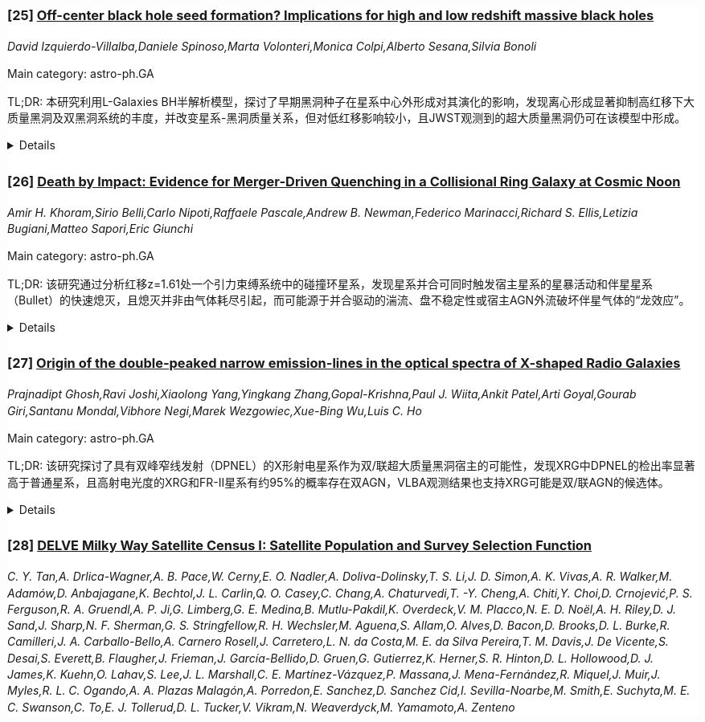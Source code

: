 ### [25] [Off-center black hole seed formation? Implications for high and low redshift massive black holes](https://arxiv.org/abs/2509.12306)
*David Izquierdo-Villalba,Daniele Spinoso,Marta Volonteri,Monica Colpi,Alberto Sesana,Silvia Bonoli*

Main category: astro-ph.GA

TL;DR: 本研究利用L-Galaxies BH半解析模型，探讨了早期黑洞种子在星系中心外形成对其演化的影响，发现离心形成显著抑制高红移下大质量黑洞及双黑洞系统的丰度，并改变星系-黑洞质量关系，但对低红移影响较小，且JWST观测到的超大质量黑洞仍可在该模型中形成。


<details><summary>Details</summary></details>


### [26] [Death by Impact: Evidence for Merger-Driven Quenching in a Collisional Ring Galaxy at Cosmic Noon](https://arxiv.org/abs/2509.12308)
*Amir H. Khoram,Sirio Belli,Carlo Nipoti,Raffaele Pascale,Andrew B. Newman,Federico Marinacci,Richard S. Ellis,Letizia Bugiani,Matteo Sapori,Eric Giunchi*

Main category: astro-ph.GA

TL;DR: 该研究通过分析红移z=1.61处一个引力束缚系统中的碰撞环星系，发现星系并合可同时触发宿主星系的星暴活动和伴星星系（Bullet）的快速熄灭，且熄灭并非由气体耗尽引起，而可能源于并合驱动的湍流、盘不稳定性或宿主AGN外流破坏伴星气体的“龙效应”。


<details><summary>Details</summary></details>


### [27] [Origin of the double-peaked narrow emission-lines in the optical spectra of X-shaped Radio Galaxies](https://arxiv.org/abs/2509.12312)
*Prajnadipt Ghosh,Ravi Joshi,Xiaolong Yang,Yingkang Zhang,Gopal-Krishna,Paul J. Wiita,Ankit Patel,Arti Goyal,Gourab Giri,Santanu Mondal,Vibhore Negi,Marek Wezgowiec,Xue-Bing Wu,Luis C. Ho*

Main category: astro-ph.GA

TL;DR: 该研究探讨了具有双峰窄线发射（DPNEL）的X形射电星系作为双/联超大质量黑洞宿主的可能性，发现XRG中DPNEL的检出率显著高于普通星系，且高射电光度的XRG和FR-II星系有约95%的概率存在双AGN，VLBA观测结果也支持XRG可能是双/联AGN的候选体。


<details><summary>Details</summary></details>


### [28] [DELVE Milky Way Satellite Census I: Satellite Population and Survey Selection Function](https://arxiv.org/abs/2509.12313)
*C. Y. Tan,A. Drlica-Wagner,A. B. Pace,W. Cerny,E. O. Nadler,A. Doliva-Dolinsky,T. S. Li,J. D. Simon,A. K. Vivas,A. R. Walker,M. Adamów,D. Anbajagane,K. Bechtol,J. L. Carlin,Q. O. Casey,C. Chang,A. Chaturvedi,T. -Y. Cheng,A. Chiti,Y. Choi,D. Crnojević,P. S. Ferguson,R. A. Gruendl,A. P. Ji,G. Limberg,G. E. Medina,B. Mutlu-Pakdil,K. Overdeck,V. M. Placco,N. E. D. Noël,A. H. Riley,D. J. Sand,J. Sharp,N. F. Sherman,G. S. Stringfellow,R. H. Wechsler,M. Aguena,S. Allam,O. Alves,D. Bacon,D. Brooks,D. L. Burke,R. Camilleri,J. A. Carballo-Bello,A. Carnero Rosell,J. Carretero,L. N. da Costa,M. E. da Silva Pereira,T. M. Davis,J. De Vicente,S. Desai,S. Everett,B. Flaugher,J. Frieman,J. García-Bellido,D. Gruen,G. Gutierrez,K. Herner,S. R. Hinton,D. L. Hollowood,D. J. James,K. Kuehn,O. Lahav,S. Lee,J. L. Marshall,C. E. Martínez-Vázquez,P. Massana,J. Mena-Fernández,R. Miquel,J. Muir,J. Myles,R. L. C. Ogando,A. A. Plazas Malagón,A. Porredon,E. Sanchez,D. Sanchez Cid,I. Sevilla-Noarbe,M. Smith,E. Suchyta,M. E. C. Swanson,C. To,E. J. Tollerud,D. L. Tucker,V. Vikram,N. Weaverdyck,M. Yamamoto,A. Zenteno*
